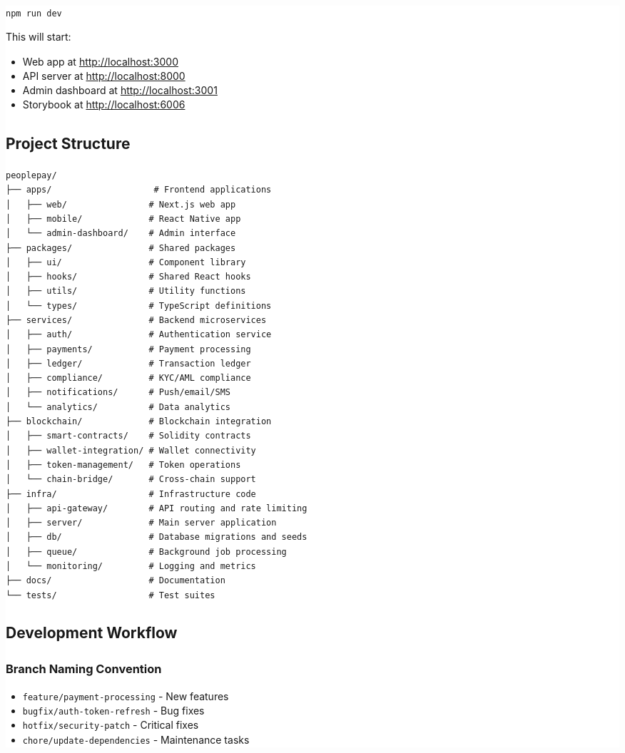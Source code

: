 ```bash
npm run dev
```

This will start:

- Web app at <http://localhost:3000>
- API server at <http://localhost:8000>
- Admin dashboard at <http://localhost:3001>
- Storybook at <http://localhost:6006>

## Project Structure

```text
peoplepay/
├── apps/                    # Frontend applications
│   ├── web/                # Next.js web app
│   ├── mobile/             # React Native app
│   └── admin-dashboard/    # Admin interface
├── packages/               # Shared packages
│   ├── ui/                 # Component library
│   ├── hooks/              # Shared React hooks
│   ├── utils/              # Utility functions
│   └── types/              # TypeScript definitions
├── services/               # Backend microservices
│   ├── auth/               # Authentication service
│   ├── payments/           # Payment processing
│   ├── ledger/             # Transaction ledger
│   ├── compliance/         # KYC/AML compliance
│   ├── notifications/      # Push/email/SMS
│   └── analytics/          # Data analytics
├── blockchain/             # Blockchain integration
│   ├── smart-contracts/    # Solidity contracts
│   ├── wallet-integration/ # Wallet connectivity
│   ├── token-management/   # Token operations
│   └── chain-bridge/       # Cross-chain support
├── infra/                  # Infrastructure code
│   ├── api-gateway/        # API routing and rate limiting
│   ├── server/             # Main server application
│   ├── db/                 # Database migrations and seeds
│   ├── queue/              # Background job processing
│   └── monitoring/         # Logging and metrics
├── docs/                   # Documentation
└── tests/                  # Test suites
```

## Development Workflow

### Branch Naming Convention

- `feature/payment-processing` - New features
- `bugfix/auth-token-refresh` - Bug fixes
- `hotfix/security-patch` - Critical fixes
- `chore/update-dependencies` - Maintenance tasks
